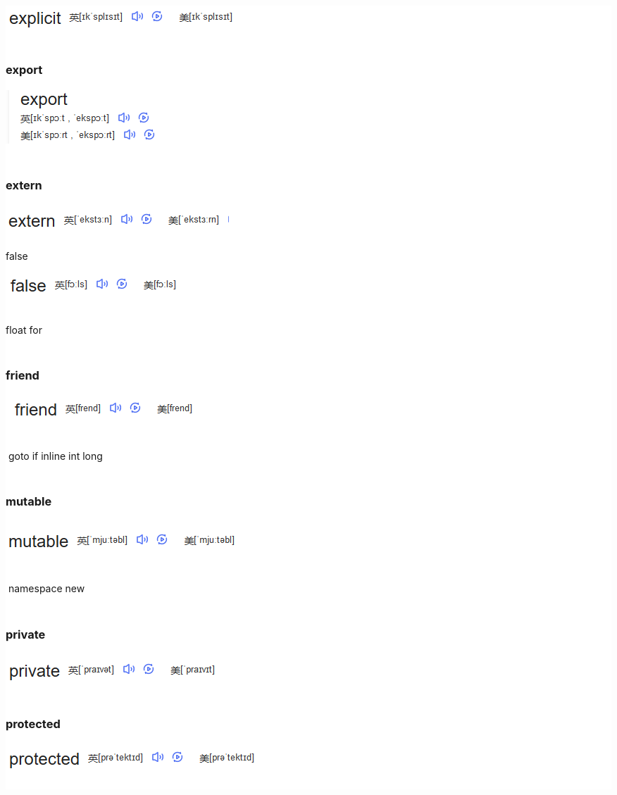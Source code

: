 ![1619620100751](/images/javawz/1619620100751.png)<br /><br />

### export	

![1619620129112](/images/javawz/1619620129112.png)<br /><br />

### 	extern	

![1619620172632](/images/javawz/1619620172632.png)	<br /><br />false		

![1619620201169](/images/javawz/1619620201169.png)<br /><br />

float		for		<br /><br />

### friend	

![1619620232782](/images/javawz/1619620232782.png)<br /><br />

​	goto		if		inline		int		long		<br /><br />

### mutable

![1619620269069](/images/javawz/1619620269069.png)<br /><br />

​		namespace		new<br /><br />

### private	

![1619620314328](/images/javawz/1619620314328.png)<br /><br />

### 	protected	

![1619620340059](/images/javawz/1619620340059.png)<br /><br />
